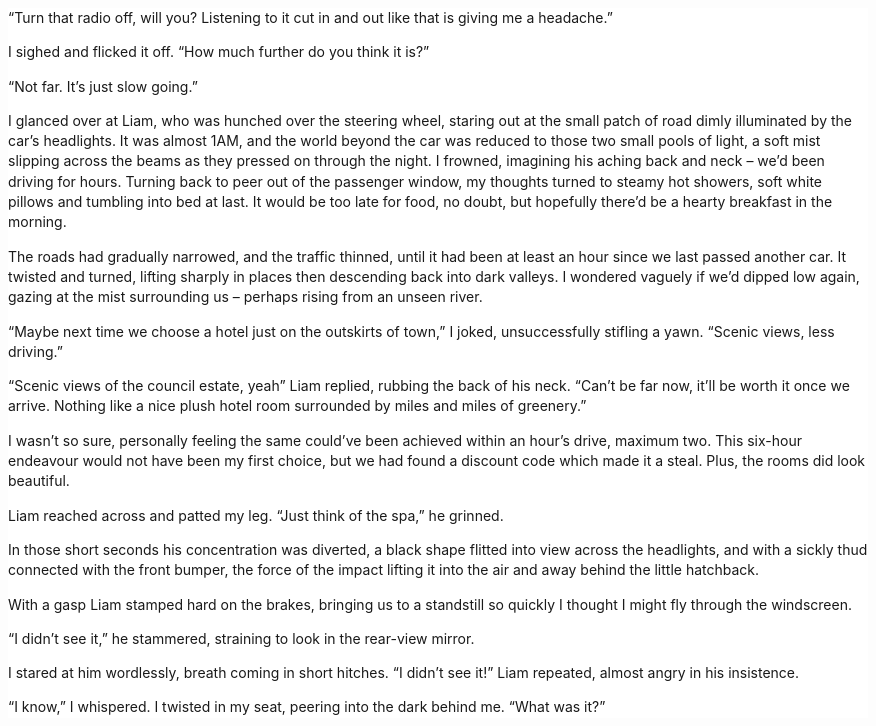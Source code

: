 “Turn that radio off, will you? Listening to it cut in and out like that is giving me a headache.”
  
I sighed and flicked it off. “How much further do you think it is?”


  
“Not far. It’s just slow going.”


  
I glanced over at Liam, who was hunched over the steering wheel, staring out at the small patch of road dimly illuminated by the car’s headlights. It was almost 1AM, and the world beyond the car was reduced to those two small pools of light, a soft mist slipping across the beams as they pressed on through the night. I frowned, imagining his aching back and neck – we’d been driving for hours. Turning back to peer out of the passenger window, my thoughts turned to steamy hot showers, soft white pillows and tumbling into bed at last. It would be too late for food, no doubt, but hopefully there’d be a hearty breakfast in the morning.


  
The roads had gradually narrowed, and the traffic thinned, until it had been at least an hour since we last passed another car. It twisted and turned, lifting sharply in places then descending back into dark valleys. I wondered vaguely if we’d dipped low again, gazing at the mist surrounding us – perhaps rising from an unseen river.


  
“Maybe next time we choose a hotel just on the outskirts of town,” I joked, unsuccessfully stifling a yawn. “Scenic views, less driving.”
  
“Scenic views of the council estate, yeah” Liam replied, rubbing the back of his neck. “Can’t be far now, it’ll be worth it once we arrive. Nothing like a nice plush hotel room surrounded by miles and miles of greenery.”


  
I wasn’t so sure, personally feeling the same could’ve been achieved within an hour’s drive, maximum two. This six-hour endeavour would not have been my first choice, but we had found a discount code which made it a steal. Plus, the rooms did look beautiful.
  
Liam reached across and patted my leg. “Just think of the spa,” he grinned.
  
 
  
 
  
In those short seconds his concentration was diverted, a black shape flitted into view across the headlights, and with a sickly thud connected with the front bumper, the force of the impact lifting it into the air and away behind the little hatchback.


  
With a gasp Liam stamped hard on the brakes, bringing us to a standstill so quickly I thought I might fly through the windscreen.


  
“I didn’t see it,” he stammered, straining to look in the rear-view mirror.


  
I stared at him wordlessly, breath coming in short hitches. “I didn’t see it!” Liam repeated, almost angry in his insistence.


  
“I know,” I whispered. I twisted in my seat, peering into the dark behind me. “What was it?”
